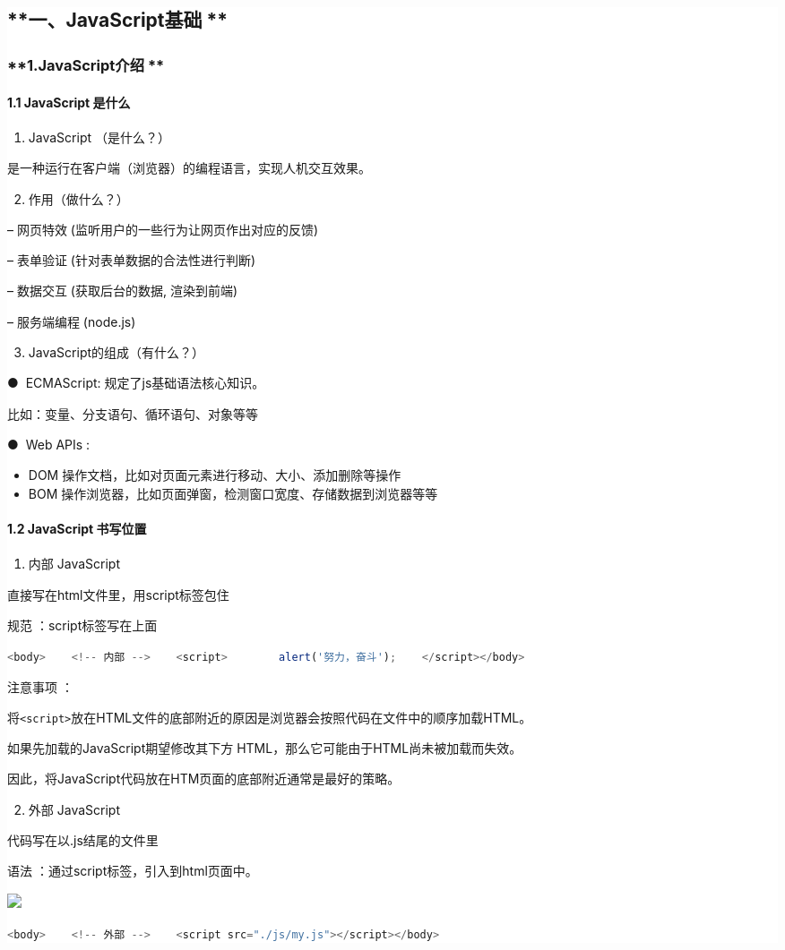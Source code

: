 ##  **一、JavaScript基础 **

###  **1.JavaScript介绍 **

####  1.1 JavaScript 是什么  

1. JavaScript （是什么？）

是一种运行在客户端（浏览器）的编程语言，实现人机交互效果。 

2. 作用（做什么？）

– 网页特效 (监听用户的一些行为让网页作出对应的反馈)

– 表单验证 (针对表单数据的合法性进行判断)

– 数据交互 (获取后台的数据, 渲染到前端)

– 服务端编程 (node.js)

3. JavaScript的组成（有什么？）

 ●  ECMAScript: 规定了js基础语法核心知识。

比如：变量、分支语句、循环语句、对象等等

 ●  Web APIs :

- DOM 操作文档，比如对页面元素进行移动、大小、添加删除等操作
- BOM 操作浏览器，比如页面弹窗，检测窗口宽度、存储数据到浏览器等等

####  1.2 JavaScript 书写位置 

 1. 内部 JavaScript  

直接写在html文件里，用script标签包住

 规范 ：script标签写在</body>上面

```javascript
<body>    <!-- 内部 -->    <script>        alert('努力，奋斗');    </script></body>
```

 注意事项 ：

将`<script>`放在HTML文件的底部附近的原因是浏览器会按照代码在文件中的顺序加载HTML。

如果先加载的JavaScript期望修改其下方 HTML，那么它可能由于HTML尚未被加载而失效。

因此，将JavaScript代码放在HTM页面的底部附近通常是最好的策略。

 2. 外部 JavaScript 

代码写在以.js结尾的文件里

 语法 ：通过script标签，引入到html页面中。

![](https://i-blog.csdnimg.cn/blog_migrate/ec0c5d694af5499ac2bcfcf2184644f8.png)

```javascript
<body>    <!-- 外部 -->    <script src="./js/my.js"></script></body>
```
